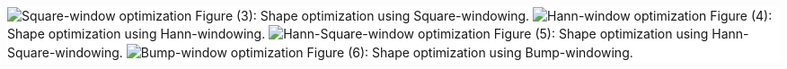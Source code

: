 ![Square-window optimization](../../tutorials_files/design_features/Unsteady_Shape_Opt_NACA0012/images/opt_sq.png)
Figure (3): Shape optimization using Square-windowing.
![Hann-window optimization](../../tutorials_files/design_features/Unsteady_Shape_Opt_NACA0012/images/opt_hann.png)
Figure (4): Shape optimization using Hann-windowing.
![Hann-Square-window optimization](../../tutorials_files/design_features/Unsteady_Shape_Opt_NACA0012/images/opt_hannsq.png)
Figure (5): Shape optimization using Hann-Square-windowing.
![Bump-window optimization](../../tutorials_files/design_features/Unsteady_Shape_Opt_NACA0012/images/opt_bmp.png)
Figure (6): Shape optimization using Bump-windowing.
